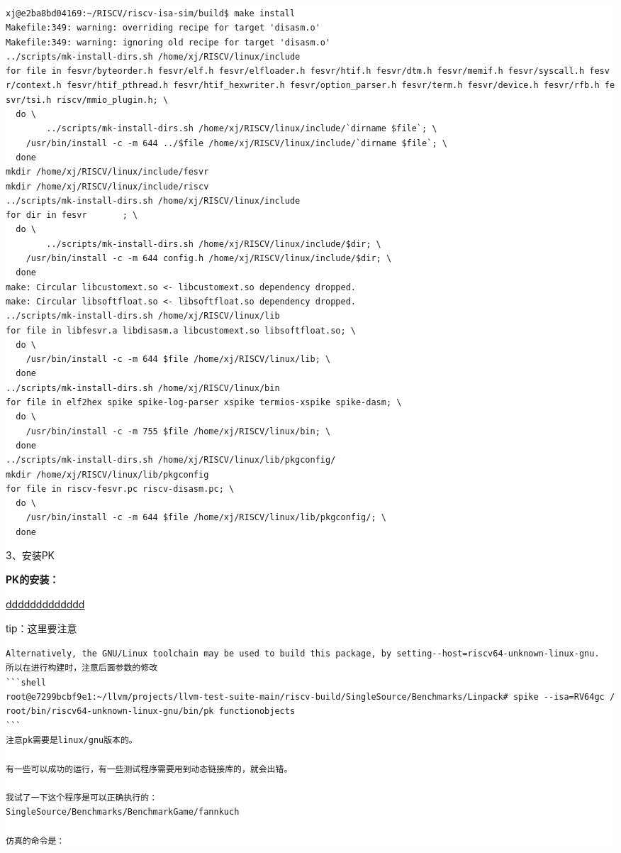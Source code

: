 ```
xj@e2ba8bd04169:~/RISCV/riscv-isa-sim/build$ make install
Makefile:349: warning: overriding recipe for target 'disasm.o'
Makefile:349: warning: ignoring old recipe for target 'disasm.o'
../scripts/mk-install-dirs.sh /home/xj/RISCV/linux/include
for file in fesvr/byteorder.h fesvr/elf.h fesvr/elfloader.h fesvr/htif.h fesvr/dtm.h fesvr/memif.h fesvr/syscall.h fesvr/context.h fesvr/htif_pthread.h fesvr/htif_hexwriter.h fesvr/option_parser.h fesvr/term.h fesvr/device.h fesvr/rfb.h fesvr/tsi.h riscv/mmio_plugin.h; \
  do \
        ../scripts/mk-install-dirs.sh /home/xj/RISCV/linux/include/`dirname $file`; \
    /usr/bin/install -c -m 644 ../$file /home/xj/RISCV/linux/include/`dirname $file`; \
  done
mkdir /home/xj/RISCV/linux/include/fesvr
mkdir /home/xj/RISCV/linux/include/riscv
../scripts/mk-install-dirs.sh /home/xj/RISCV/linux/include
for dir in fesvr       ; \
  do \
        ../scripts/mk-install-dirs.sh /home/xj/RISCV/linux/include/$dir; \
    /usr/bin/install -c -m 644 config.h /home/xj/RISCV/linux/include/$dir; \
  done
make: Circular libcustomext.so <- libcustomext.so dependency dropped.
make: Circular libsoftfloat.so <- libsoftfloat.so dependency dropped.
../scripts/mk-install-dirs.sh /home/xj/RISCV/linux/lib
for file in libfesvr.a libdisasm.a libcustomext.so libsoftfloat.so; \
  do \
    /usr/bin/install -c -m 644 $file /home/xj/RISCV/linux/lib; \
  done
../scripts/mk-install-dirs.sh /home/xj/RISCV/linux/bin
for file in elf2hex spike spike-log-parser xspike termios-xspike spike-dasm; \
  do \
    /usr/bin/install -c -m 755 $file /home/xj/RISCV/linux/bin; \
  done
../scripts/mk-install-dirs.sh /home/xj/RISCV/linux/lib/pkgconfig/
mkdir /home/xj/RISCV/linux/lib/pkgconfig
for file in riscv-fesvr.pc riscv-disasm.pc; \
  do \
    /usr/bin/install -c -m 644 $file /home/xj/RISCV/linux/lib/pkgconfig/; \
  done
```



3、安装PK



**PK的安装：**

[ddddddddddddd](https://link.zhihu.com/?target=https%3A//github.com/riscv/riscv-pk)

tip：这里要注意

~~~text
Alternatively, the GNU/Linux toolchain may be used to build this package, by setting--host=riscv64-unknown-linux-gnu.
所以在进行构建时，注意后面参数的修改
```shell
root@e7299bcbf9e1:~/llvm/projects/llvm-test-suite-main/riscv-build/SingleSource/Benchmarks/Linpack# spike --isa=RV64gc /root/bin/riscv64-unknown-linux-gnu/bin/pk functionobjects
```
注意pk需要是linux/gnu版本的。

有一些可以成功的运行，有一些测试程序需要用到动态链接库的，就会出错。

我试了一下这个程序是可以正确执行的：
SingleSource/Benchmarks/BenchmarkGame/fannkuch

仿真的命令是：

~~~